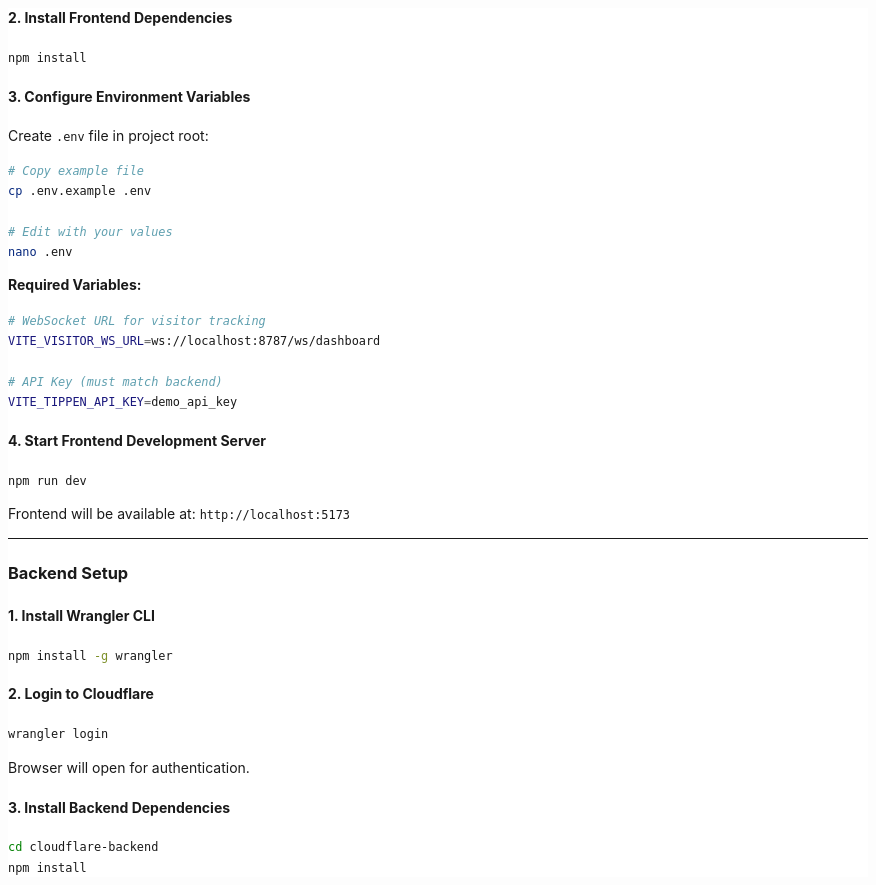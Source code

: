 #### 2. Install Frontend Dependencies

```bash
npm install
```

#### 3. Configure Environment Variables

Create `.env` file in project root:

```bash
# Copy example file
cp .env.example .env

# Edit with your values
nano .env
```

**Required Variables:**
```bash
# WebSocket URL for visitor tracking
VITE_VISITOR_WS_URL=ws://localhost:8787/ws/dashboard

# API Key (must match backend)
VITE_TIPPEN_API_KEY=demo_api_key
```

#### 4. Start Frontend Development Server

```bash
npm run dev
```

Frontend will be available at: `http://localhost:5173`

---

### Backend Setup

#### 1. Install Wrangler CLI

```bash
npm install -g wrangler
```

#### 2. Login to Cloudflare

```bash
wrangler login
```

Browser will open for authentication.

#### 3. Install Backend Dependencies

```bash
cd cloudflare-backend
npm install
```
